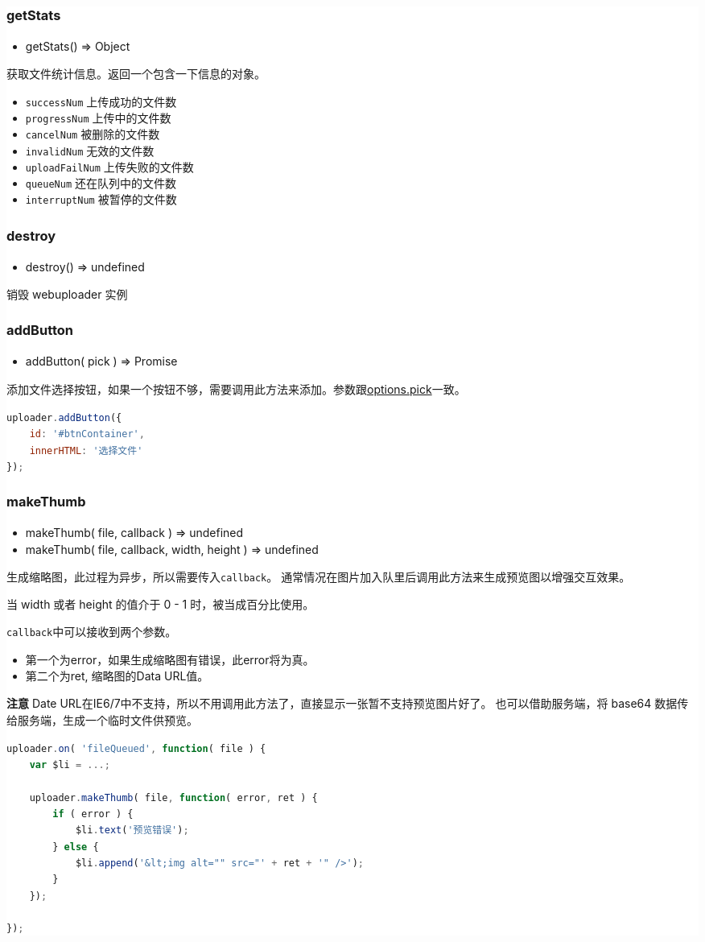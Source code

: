 ### getStats

- getStats() ⇒ Object

获取文件统计信息。返回一个包含一下信息的对象。

- `successNum` 上传成功的文件数
- `progressNum` 上传中的文件数
- `cancelNum` 被删除的文件数
- `invalidNum` 无效的文件数
- `uploadFailNum` 上传失败的文件数
- `queueNum` 还在队列中的文件数
- `interruptNum` 被暂停的文件数

### destroy

- destroy() ⇒ undefined

销毁 webuploader 实例

### addButton

- addButton( pick ) ⇒ Promise

添加文件选择按钮，如果一个按钮不够，需要调用此方法来添加。参数跟[options.pick](http://fex.baidu.com/webuploader/doc/index.html#WebUploader_Uploader_options)一致。

```javascript
uploader.addButton({
    id: '#btnContainer',
    innerHTML: '选择文件'
});
```

### makeThumb

- makeThumb( file, callback ) ⇒ undefined
- makeThumb( file, callback, width, height ) ⇒ undefined

生成缩略图，此过程为异步，所以需要传入`callback`。 通常情况在图片加入队里后调用此方法来生成预览图以增强交互效果。

当 width 或者 height 的值介于 0 - 1 时，被当成百分比使用。

`callback`中可以接收到两个参数。

- 第一个为error，如果生成缩略图有错误，此error将为真。
- 第二个为ret, 缩略图的Data URL值。

**注意** Date URL在IE6/7中不支持，所以不用调用此方法了，直接显示一张暂不支持预览图片好了。 也可以借助服务端，将 base64 数据传给服务端，生成一个临时文件供预览。

```javascript
uploader.on( 'fileQueued', function( file ) {
    var $li = ...;

    uploader.makeThumb( file, function( error, ret ) {
        if ( error ) {
            $li.text('预览错误');
        } else {
            $li.append('&lt;img alt="" src="' + ret + '" />');
        }
    });

});
```
